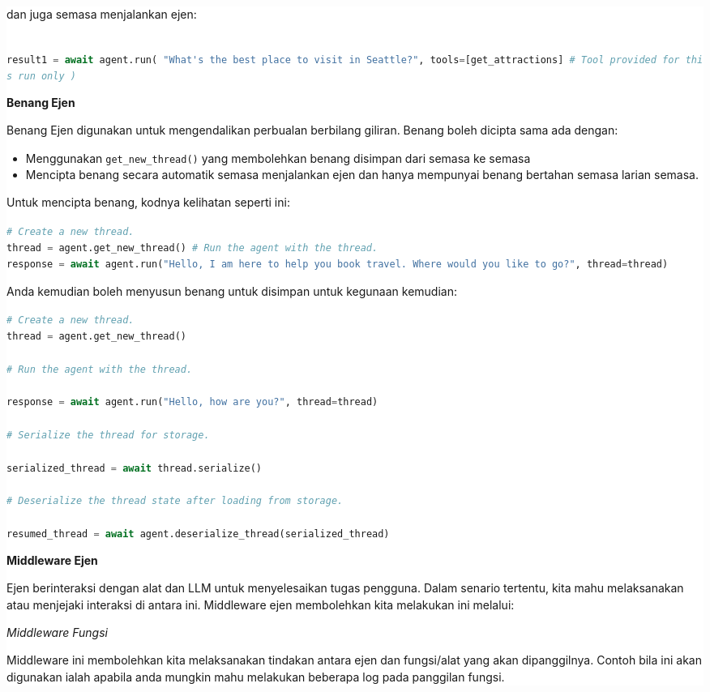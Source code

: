 dan juga semasa menjalankan ejen:

```python

result1 = await agent.run( "What's the best place to visit in Seattle?", tools=[get_attractions] # Tool provided for this run only )
```

**Benang Ejen**

Benang Ejen digunakan untuk mengendalikan perbualan berbilang giliran. Benang boleh dicipta sama ada dengan:

- Menggunakan `get_new_thread()` yang membolehkan benang disimpan dari semasa ke semasa
- Mencipta benang secara automatik semasa menjalankan ejen dan hanya mempunyai benang bertahan semasa larian semasa.

Untuk mencipta benang, kodnya kelihatan seperti ini:

```python
# Create a new thread. 
thread = agent.get_new_thread() # Run the agent with the thread. 
response = await agent.run("Hello, I am here to help you book travel. Where would you like to go?", thread=thread)

```

Anda kemudian boleh menyusun benang untuk disimpan untuk kegunaan kemudian:

```python
# Create a new thread. 
thread = agent.get_new_thread() 

# Run the agent with the thread. 

response = await agent.run("Hello, how are you?", thread=thread) 

# Serialize the thread for storage. 

serialized_thread = await thread.serialize() 

# Deserialize the thread state after loading from storage. 

resumed_thread = await agent.deserialize_thread(serialized_thread)
```

**Middleware Ejen**

Ejen berinteraksi dengan alat dan LLM untuk menyelesaikan tugas pengguna. Dalam senario tertentu, kita mahu melaksanakan atau menjejaki interaksi di antara ini. Middleware ejen membolehkan kita melakukan ini melalui:

*Middleware Fungsi*

Middleware ini membolehkan kita melaksanakan tindakan antara ejen dan fungsi/alat yang akan dipanggilnya. Contoh bila ini akan digunakan ialah apabila anda mungkin mahu melakukan beberapa log pada panggilan fungsi.
